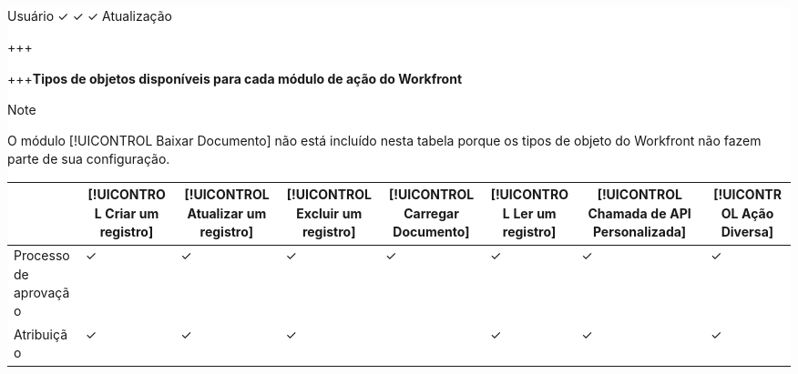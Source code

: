   <tr> 
   <td>Usuário</td> 
   <td>✓</td> 
   <td>✓</td> 
   <td>✓</td> 
  </tr> 
  <tr> 
   <td>Atualização</td> 
   <td> </td> 
   <td> </td> 
   <td> </td> 
  </tr> 
 </tbody> 
</table>

+++

+++**Tipos de objetos disponíveis para cada módulo de ação do Workfront**

>[!NOTE]
>
>O módulo [!UICONTROL Baixar Documento] não está incluído nesta tabela porque os tipos de objeto do Workfront não fazem parte de sua configuração.

<table style="table-layout:auto"> 
 <col> 
 <col> 
 <col> 
 <col> 
 <col> 
 <col> 
 <col> 
 <col> 
 <thead> 
  <tr> 
   <th> </th> 
   <th>[!UICONTROL Criar um registro]</th> 
   <th>[!UICONTROL Atualizar um registro]</th> 
   <th>[!UICONTROL Excluir um registro]</th> 
   <th>[!UICONTROL Carregar Documento]</th> 
   <th>[!UICONTROL Ler um registro]</th> 
   <th>[!UICONTROL Chamada de API Personalizada]</th> 
   <th>[!UICONTROL Ação Diversa]</th> 
  </tr> 
 </thead> 
 <tbody> 
  <tr> 
   <td>Processo de aprovação</td> 
   <td>✓</td> 
   <td>✓</td> 
   <td>✓</td> 
   <td>✓</td> 
   <td>✓</td> 
   <td>✓</td> 
   <td>✓</td> 
  </tr> 
  <tr> 
   <td>Atribuição</td> 
   <td>✓</td> 
   <td>✓</td> 
   <td>✓</td> 
   <td> </td> 
   <td>✓</td> 
   <td>✓</td> 
   <td>✓</td> 